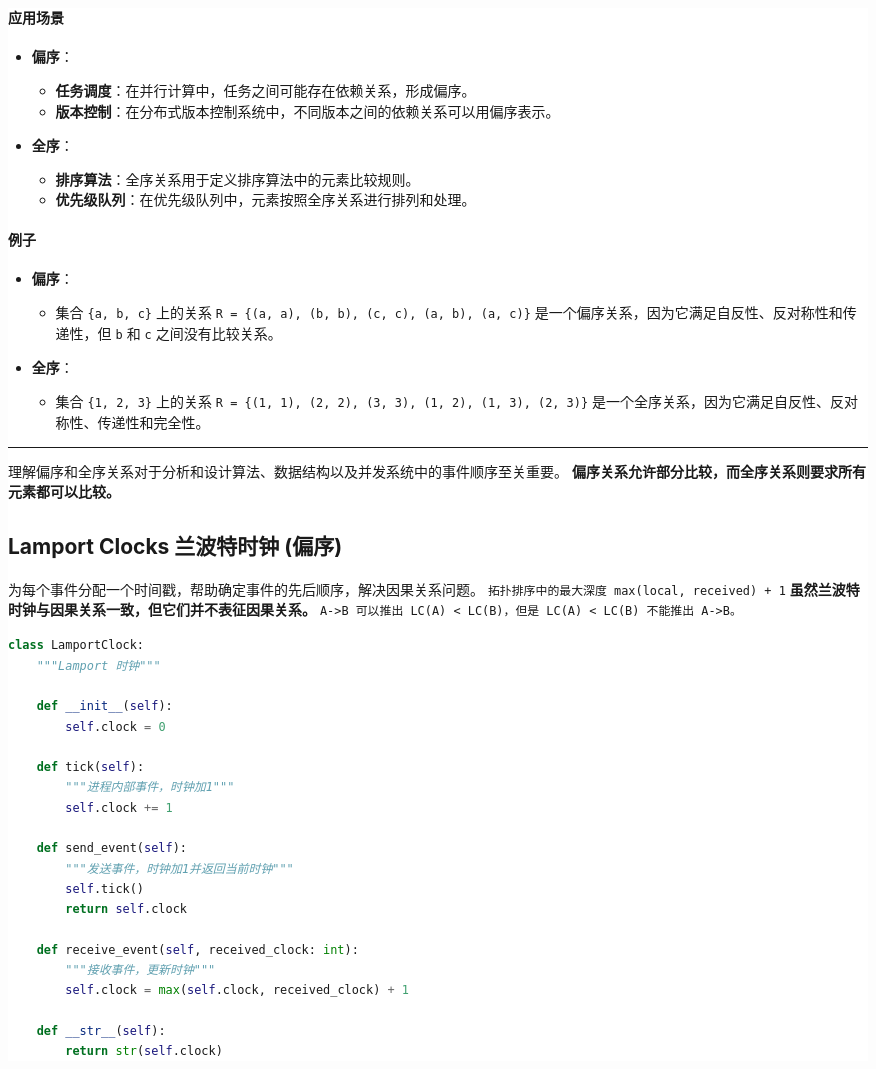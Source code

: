 #### 应用场景

- **偏序**：

  - **任务调度**：在并行计算中，任务之间可能存在依赖关系，形成偏序。
  - **版本控制**：在分布式版本控制系统中，不同版本之间的依赖关系可以用偏序表示。

- **全序**：
  - **排序算法**：全序关系用于定义排序算法中的元素比较规则。
  - **优先级队列**：在优先级队列中，元素按照全序关系进行排列和处理。

#### 例子

- **偏序**：

  - 集合 `{a, b, c}` 上的关系 `R = {(a, a), (b, b), (c, c), (a, b), (a, c)}` 是一个偏序关系，因为它满足自反性、反对称性和传递性，但 `b` 和 `c` 之间没有比较关系。

- **全序**：
  - 集合 `{1, 2, 3}` 上的关系 `R = {(1, 1), (2, 2), (3, 3), (1, 2), (1, 3), (2, 3)}` 是一个全序关系，因为它满足自反性、反对称性、传递性和完全性。

---

理解偏序和全序关系对于分析和设计算法、数据结构以及并发系统中的事件顺序至关重要。
**偏序关系允许部分比较，而全序关系则要求所有元素都可以比较。**

## Lamport Clocks 兰波特时钟 (偏序)

为每个事件分配一个时间戳，帮助确定事件的先后顺序，解决因果关系问题。
`拓扑排序中的最大深度 max(local, received) + 1`
**虽然兰波特时钟与因果关系一致，但它们并不表征因果关系。**
`A->B 可以推出 LC(A) < LC(B)，但是 LC(A) < LC(B) 不能推出 A->B。`

```py
class LamportClock:
    """Lamport 时钟"""

    def __init__(self):
        self.clock = 0

    def tick(self):
        """进程内部事件，时钟加1"""
        self.clock += 1

    def send_event(self):
        """发送事件，时钟加1并返回当前时钟"""
        self.tick()
        return self.clock

    def receive_event(self, received_clock: int):
        """接收事件，更新时钟"""
        self.clock = max(self.clock, received_clock) + 1

    def __str__(self):
        return str(self.clock)
```
